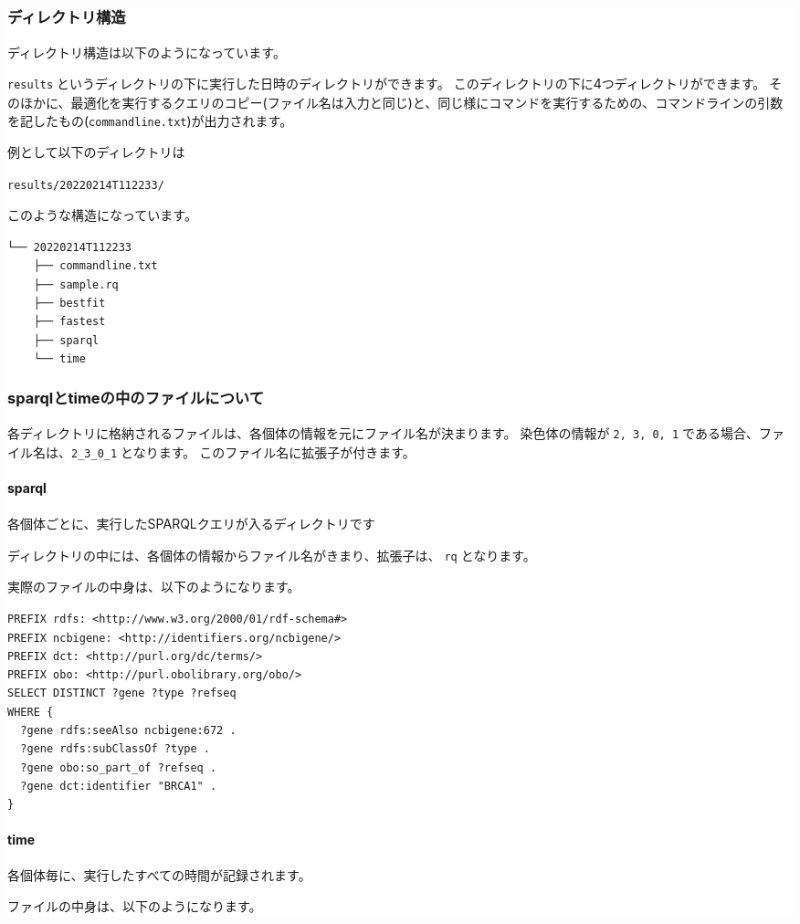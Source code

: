 ### ディレクトリ構造

ディレクトリ構造は以下のようになっています。

`results` というディレクトリの下に実行した日時のディレクトリができます。
このディレクトリの下に4つディレクトリができます。
そのほかに、最適化を実行するクエリのコピー(ファイル名は入力と同じ)と、同じ様にコマンドを実行するための、コマンドラインの引数を記したもの(`commandline.txt`)が出力されます。

例として以下のディレクトリは

`results/20220214T112233/`

このような構造になっています。

```text
└── 20220214T112233
    ├── commandline.txt
    ├── sample.rq
    ├── bestfit
    ├── fastest
    ├── sparql
    └── time
```

### sparqlとtimeの中のファイルについて

各ディレクトリに格納されるファイルは、各個体の情報を元にファイル名が決まります。
染色体の情報が `2, 3, 0, 1` である場合、ファイル名は、`2_3_0_1` となります。
このファイル名に拡張子が付きます。

#### sparql

各個体ごとに、実行したSPARQLクエリが入るディレクトリです

ディレクトリの中には、各個体の情報からファイル名がきまり、拡張子は、 `rq` となります。

実際のファイルの中身は、以下のようになります。

```sparql
PREFIX rdfs: <http://www.w3.org/2000/01/rdf-schema#>
PREFIX ncbigene: <http://identifiers.org/ncbigene/>
PREFIX dct: <http://purl.org/dc/terms/>
PREFIX obo: <http://purl.obolibrary.org/obo/>
SELECT DISTINCT ?gene ?type ?refseq
WHERE {
  ?gene rdfs:seeAlso ncbigene:672 .
  ?gene rdfs:subClassOf ?type .
  ?gene obo:so_part_of ?refseq .
  ?gene dct:identifier "BRCA1" .
}
```

#### time

各個体毎に、実行したすべての時間が記録されます。

ファイルの中身は、以下のようになります。
